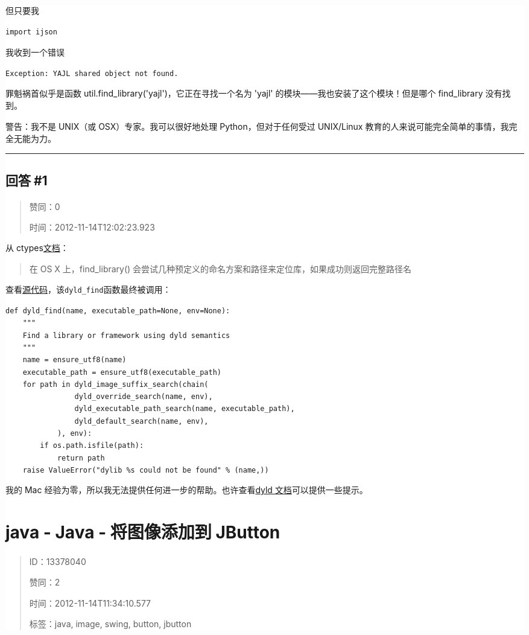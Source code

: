 但只要我

```
import ijson 
```

我收到一个错误

```
Exception: YAJL shared object not found. 
```

罪魁祸首似乎是函数 util.find_library('yajl')，它正在寻找一个名为 'yajl' 的模块——我也安装了这个模块！但是哪个 find_library 没有找到。

警告：我不是 UNIX（或 OSX）专家。我可以很好地处理 Python，但对于任何受过 UNIX/Linux 教育的人来说可能完全简单的事情，我完全无能为力。

* * *

## 回答 #1

> 赞同：0
> 
> 时间：2012-11-14T12:02:23.923

从 ctypes[文档](http://docs.python.org/2/library/ctypes.html#finding-shared-libraries)：

> 在 OS X 上，find_library() 会尝试几种预定义的命名方案和路径来定位库，如果成功则返回完整路径名

查看[源代码](http://svn.python.org/view/python/trunk/Lib/ctypes/macholib/dyld.py?view=markup)，该`dyld_find`函数最终被调用：

```
def dyld_find(name, executable_path=None, env=None):
    """
    Find a library or framework using dyld semantics
    """
    name = ensure_utf8(name)
    executable_path = ensure_utf8(executable_path)
    for path in dyld_image_suffix_search(chain(
                dyld_override_search(name, env),
                dyld_executable_path_search(name, executable_path),
                dyld_default_search(name, env),
            ), env):
        if os.path.isfile(path):
            return path
    raise ValueError("dylib %s could not be found" % (name,)) 
```

我的 Mac 经验为零，所以我无法提供任何进一步的帮助。也许查看[dyld 文档](http://developer.apple.com/library/mac/#documentation/Darwin/Reference/Manpages/man1/dyld.1.html)可以提供一些提示。

# java - Java - 将图像添加到 JButton

> ID：13378040
> 
> 赞同：2
> 
> 时间：2012-11-14T11:34:10.577
> 
> 标签：java, image, swing, button, jbutton
